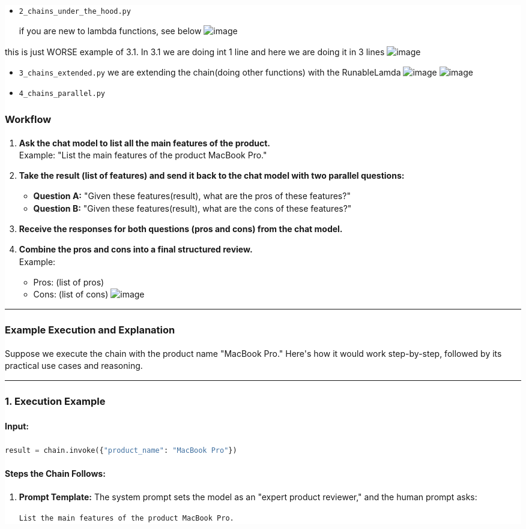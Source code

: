 - `2_chains_under_the_hood.py`

  if you are new to lambda functions, see below
![image](https://github.com/user-attachments/assets/28a0efa9-917f-42a2-9f46-7454715c854f)

this is just WORSE example of 3.1. In 3.1 we are doing int 1 line and here we are doing it in 3 lines
![image](https://github.com/user-attachments/assets/12ef0259-354a-4379-b29b-ba8d60491fd1)

- `3_chains_extended.py`
we are extending the chain(doing other functions) with the RunableLamda
![image](https://github.com/user-attachments/assets/5d363092-b232-47c4-8c4f-ebe7dffb9f9a)
![image](https://github.com/user-attachments/assets/469dc9c6-1065-488b-b3a0-f2828f133b4d)


- `4_chains_parallel.py`
### Workflow

1. **Ask the chat model to list all the main features of the product.**  
   Example: "List the main features of the product MacBook Pro."

2. **Take the result (list of features) and send it back to the chat model with two parallel questions:**
   - **Question A:** "Given these features(result), what are the pros of these features?"
   - **Question B:** "Given these features(result), what are the cons of these features?"

3. **Receive the responses for both questions (pros and cons) from the chat model.**

4. **Combine the pros and cons into a final structured review.**  
   Example:
   - Pros: (list of pros)
   - Cons: (list of cons)
![image](https://github.com/user-attachments/assets/847ca3b5-0f5c-4a9f-9b97-68a084492068)

---
### Example Execution and Explanation

Suppose we execute the chain with the product name "MacBook Pro." Here's how it would work step-by-step, followed by its practical use cases and reasoning.

---

### **1. Execution Example**
#### **Input:**
```python
result = chain.invoke({"product_name": "MacBook Pro"})
```

#### **Steps the Chain Follows:**

1. **Prompt Template:**
   The system prompt sets the model as an "expert product reviewer," and the human prompt asks:
   ```
   List the main features of the product MacBook Pro.
   ```
